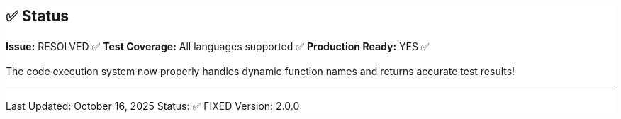 ## ✅ Status

**Issue:** RESOLVED ✅
**Test Coverage:** All languages supported ✅
**Production Ready:** YES ✅

The code execution system now properly handles dynamic function names and returns accurate test results!

---

Last Updated: October 16, 2025
Status: ✅ FIXED
Version: 2.0.0
